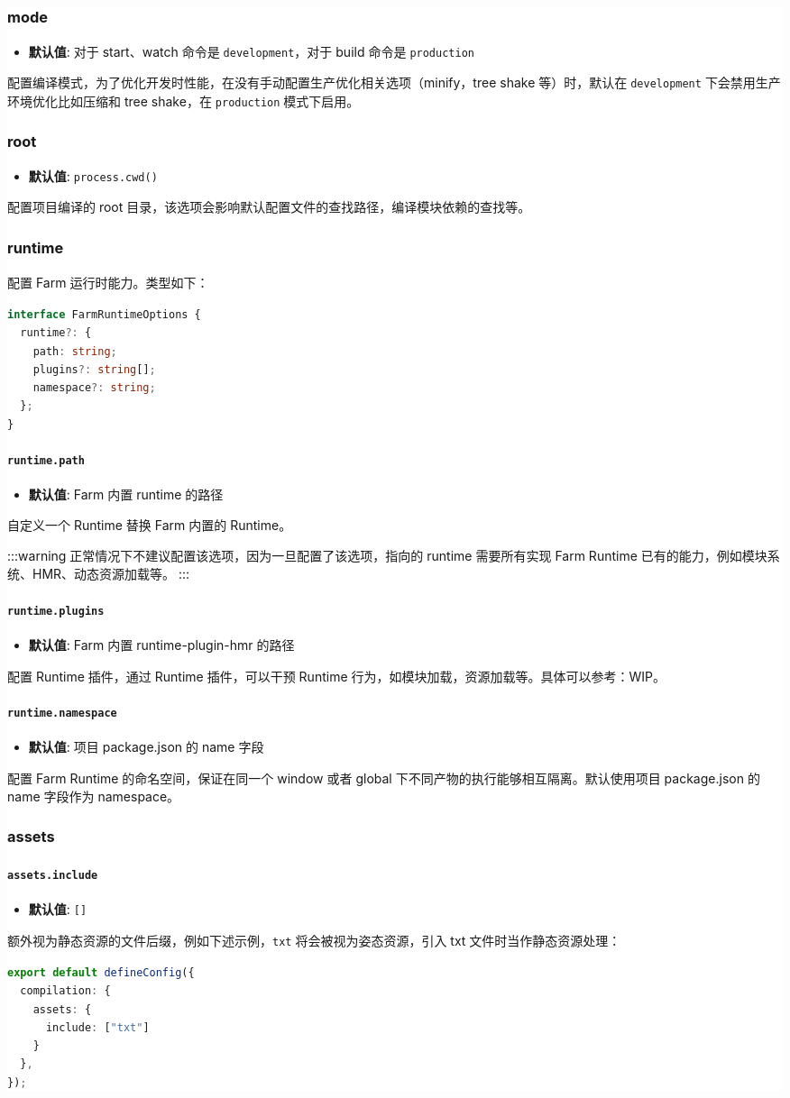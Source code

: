### mode
* **默认值**: 对于 start、watch 命令是 `development`，对于 build 命令是 `production`

配置编译模式，为了优化开发时性能，在没有手动配置生产优化相关选项（minify，tree shake 等）时，默认在 `development` 下会禁用生产环境优化比如压缩和 tree shake，在 `production` 模式下启用。

### root
* **默认值**: `process.cwd()`

配置项目编译的 root 目录，该选项会影响默认配置文件的查找路径，编译模块依赖的查找等。

### runtime
配置 Farm 运行时能力。类型如下：

```ts
interface FarmRuntimeOptions {
  runtime?: {
    path: string;
    plugins?: string[];
    namespace?: string;
  };
}
```
#### `runtime.path`
* **默认值**: Farm 内置 runtime 的路径

自定义一个 Runtime 替换 Farm 内置的 Runtime。

:::warning
正常情况下不建议配置该选项，因为一旦配置了该选项，指向的 runtime 需要所有实现 Farm Runtime 已有的能力，例如模块系统、HMR、动态资源加载等。
:::

#### `runtime.plugins`
* **默认值**: Farm 内置 runtime-plugin-hmr 的路径

配置 Runtime 插件，通过 Runtime 插件，可以干预 Runtime 行为，如模块加载，资源加载等。具体可以参考：WIP。

#### `runtime.namespace`
* **默认值**: 项目 package.json 的 name 字段

配置 Farm Runtime 的命名空间，保证在同一个 window 或者 global 下不同产物的执行能够相互隔离。默认使用项目 package.json 的 name 字段作为 namespace。

### assets

#### `assets.include`
* **默认值**: `[]`

额外视为静态资源的文件后缀，例如下述示例，`txt` 将会被视为姿态资源，引入 txt 文件时当作静态资源处理：
```ts
export default defineConfig({
  compilation: {
    assets: {
      include: ["txt"]
    }
  },
});
```
